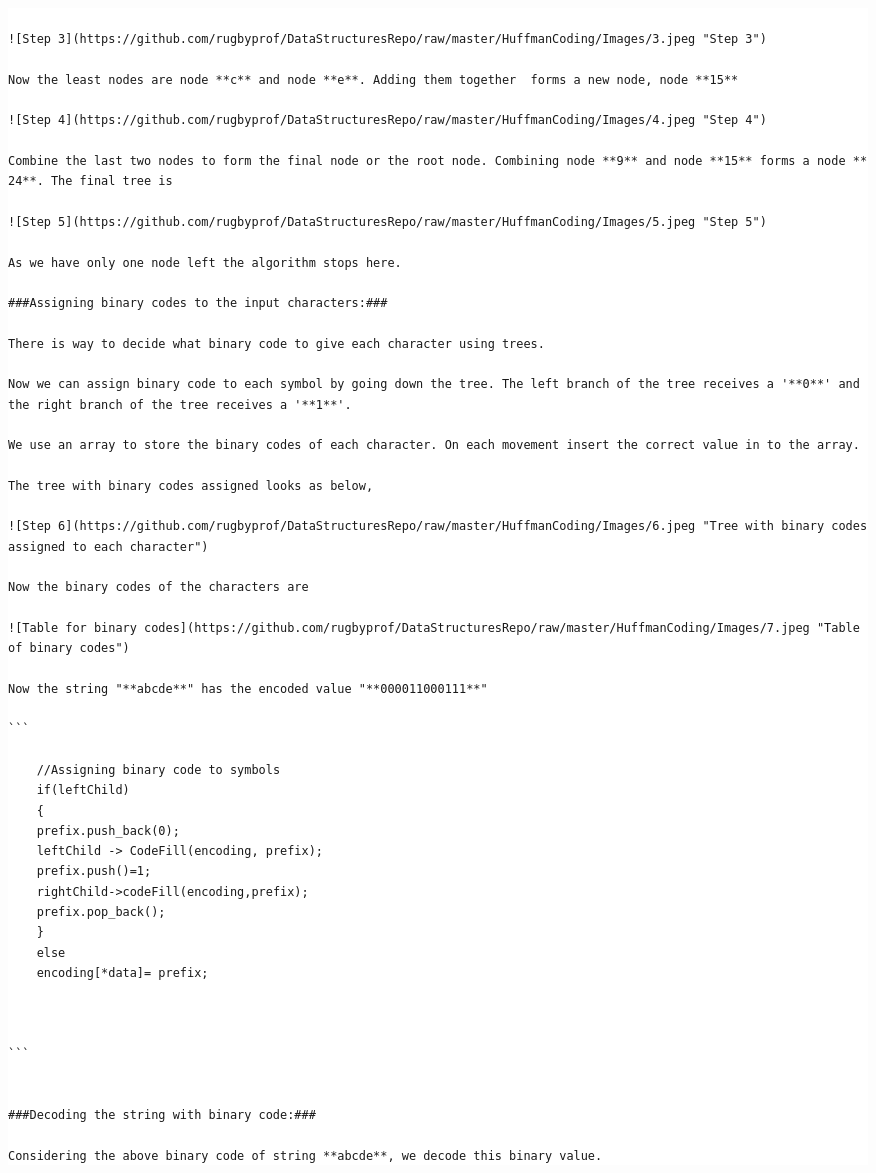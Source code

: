 ````

![Step 3](https://github.com/rugbyprof/DataStructuresRepo/raw/master/HuffmanCoding/Images/3.jpeg "Step 3")

Now the least nodes are node **c** and node **e**. Adding them together  forms a new node, node **15**

![Step 4](https://github.com/rugbyprof/DataStructuresRepo/raw/master/HuffmanCoding/Images/4.jpeg "Step 4")

Combine the last two nodes to form the final node or the root node. Combining node **9** and node **15** forms a node **24**. The final tree is 

![Step 5](https://github.com/rugbyprof/DataStructuresRepo/raw/master/HuffmanCoding/Images/5.jpeg "Step 5")

As we have only one node left the algorithm stops here.

###Assigning binary codes to the input characters:###

There is way to decide what binary code to give each character using trees.

Now we can assign binary code to each symbol by going down the tree. The left branch of the tree receives a '**0**' and the right branch of the tree receives a '**1**'.

We use an array to store the binary codes of each character. On each movement insert the correct value in to the array.

The tree with binary codes assigned looks as below,

![Step 6](https://github.com/rugbyprof/DataStructuresRepo/raw/master/HuffmanCoding/Images/6.jpeg "Tree with binary codes assigned to each character")

Now the binary codes of the characters are

![Table for binary codes](https://github.com/rugbyprof/DataStructuresRepo/raw/master/HuffmanCoding/Images/7.jpeg "Table of binary codes")

Now the string "**abcde**" has the encoded value "**000011000111**"

```
	
	//Assigning binary code to symbols
	if(leftChild)
	{
	prefix.push_back(0);
	leftChild -> CodeFill(encoding, prefix);
	prefix.push()=1;
	rightChild->codeFill(encoding,prefix);
	prefix.pop_back();
	}
	else
	encoding[*data]= prefix;



```


###Decoding the string with binary code:###

Considering the above binary code of string **abcde**, we decode this binary value.

````